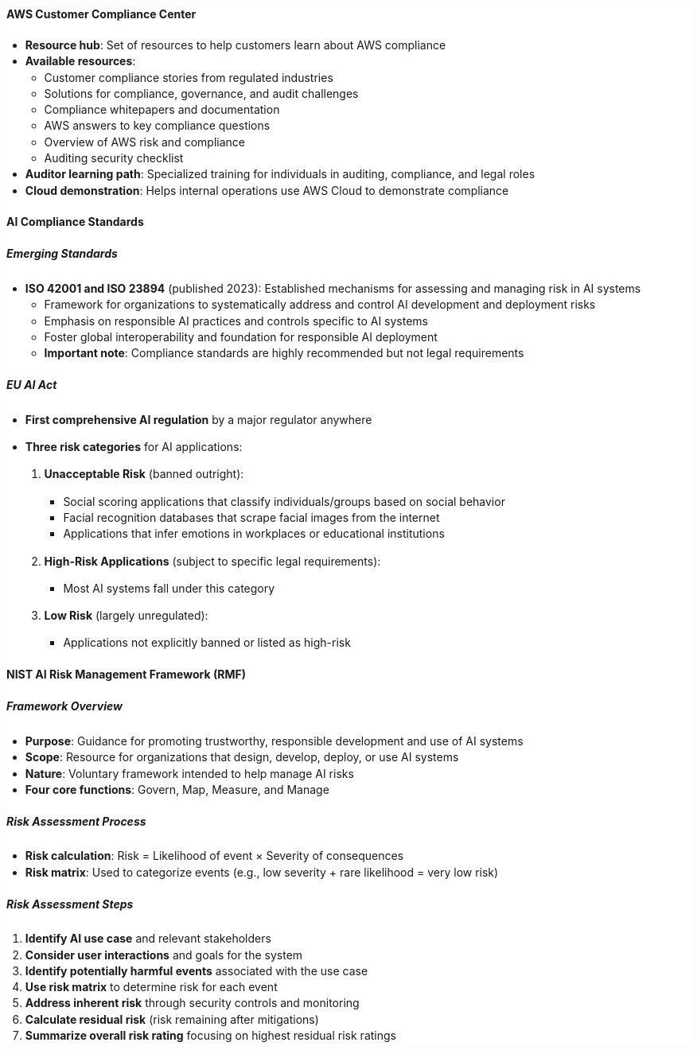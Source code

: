 #### AWS Customer Compliance Center
- **Resource hub**: Set of resources to help customers learn about AWS compliance
- **Available resources**:
  - Customer compliance stories from regulated industries
  - Solutions for compliance, governance, and audit challenges
  - Compliance whitepapers and documentation
  - AWS answers to key compliance questions
  - Overview of AWS risk and compliance
  - Auditing security checklist
- **Auditor learning path**: Specialized training for individuals in auditing, compliance, and legal roles
- **Cloud demonstration**: Helps internal operations use AWS Cloud to demonstrate compliance

#### AI Compliance Standards

##### Emerging Standards
- **ISO 42001 and ISO 23894** (published 2023): Established mechanisms for assessing and managing risk in AI systems
  - Framework for organizations to systematically address and control AI development and deployment risks
  - Emphasis on responsible AI practices and controls specific to AI systems
  - Foster global interoperability and foundation for responsible AI deployment
  - **Important note**: Compliance standards are highly recommended but not legal requirements

##### EU AI Act
- **First comprehensive AI regulation** by a major regulator anywhere
- **Three risk categories** for AI applications:

  1. **Unacceptable Risk** (banned outright):
     - Social scoring applications that classify individuals/groups based on social behavior
     - Facial recognition databases that scrape facial images from the internet
     - Applications that infer emotions in workplaces or educational institutions

  2. **High-Risk Applications** (subject to specific legal requirements):
     - Most AI systems fall under this category

  3. **Low Risk** (largely unregulated):
     - Applications not explicitly banned or listed as high-risk

#### NIST AI Risk Management Framework (RMF)

##### Framework Overview
- **Purpose**: Guidance for promoting trustworthy, responsible development and use of AI systems
- **Scope**: Resource for organizations that design, develop, deploy, or use AI systems
- **Nature**: Voluntary framework intended to help manage AI risks
- **Four core functions**: Govern, Map, Measure, and Manage

##### Risk Assessment Process
- **Risk calculation**: Risk = Likelihood of event × Severity of consequences
- **Risk matrix**: Used to categorize events (e.g., low severity + rare likelihood = very low risk)

##### Risk Assessment Steps
1. **Identify AI use case** and relevant stakeholders
2. **Consider user interactions** and goals for the system
3. **Identify potentially harmful events** associated with the use case
4. **Use risk matrix** to determine risk for each event
5. **Address inherent risk** through security controls and monitoring
6. **Calculate residual risk** (risk remaining after mitigations)
7. **Summarize overall risk rating** focusing on highest residual risk ratings
